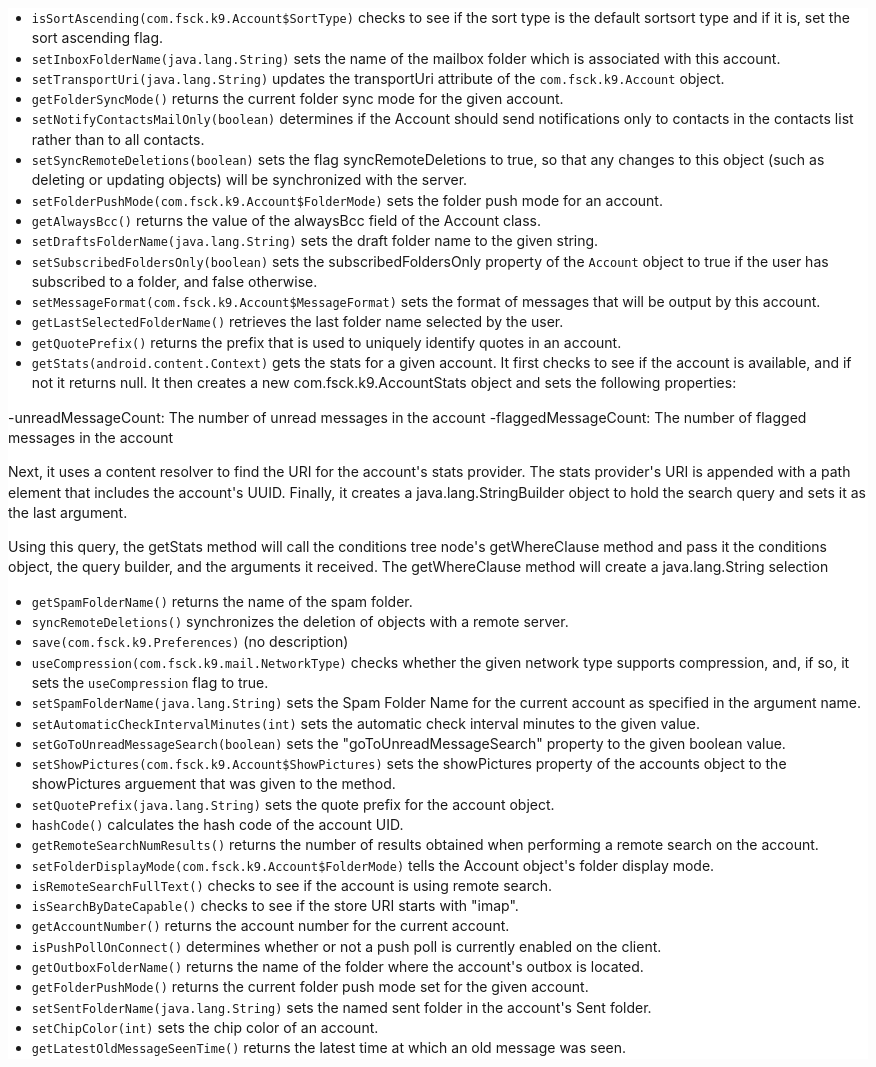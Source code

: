 - `isSortAscending(com.fsck.k9.Account$SortType)`  checks to see if the sort type is the default sortsort type and if it is, set the sort ascending flag.
- `setInboxFolderName(java.lang.String)`  sets the name of the mailbox folder which is associated with this account.
- `setTransportUri(java.lang.String)`  updates the transportUri attribute of the `com.fsck.k9.Account` object.
- `getFolderSyncMode()`  returns the current folder sync mode for the given account.
- `setNotifyContactsMailOnly(boolean)`  determines if the Account should send notifications only to contacts in the contacts list rather than to all contacts.
- `setSyncRemoteDeletions(boolean)`  sets the flag syncRemoteDeletions to true, so that any changes to this object (such as deleting or updating objects) will be synchronized with the server.
- `setFolderPushMode(com.fsck.k9.Account$FolderMode)`  sets the folder push mode for an account.
- `getAlwaysBcc()`  returns the value of the alwaysBcc field of the Account class.
- `setDraftsFolderName(java.lang.String)`  sets the draft folder name to the given string.
- `setSubscribedFoldersOnly(boolean)`  sets the subscribedFoldersOnly property of the `Account` object to true if the user has subscribed to a folder, and false otherwise.
- `setMessageFormat(com.fsck.k9.Account$MessageFormat)`  sets the format of messages that will be output by this account.
- `getLastSelectedFolderName()`  retrieves the last folder name selected by the user.
- `getQuotePrefix()`  returns the prefix that is used to uniquely identify quotes in an account.
- `getStats(android.content.Context)`  gets the stats for a given account. It first checks to see if the account is available, and if not it returns null. It then creates a new com.fsck.k9.AccountStats object and sets the following properties:

-unreadMessageCount: The number of unread messages in the account
-flaggedMessageCount: The number of flagged messages in the account

Next, it uses a content resolver to find the URI for the account's stats provider. The stats provider's URI is appended with a path element that includes the account's UUID. Finally, it creates a java.lang.StringBuilder object to hold the search query and sets it as the last argument.

Using this query, the getStats method will call the conditions tree node's getWhereClause method and pass it the conditions object, the query builder, and the arguments it received. The getWhereClause method will create a java.lang.String selection
- `getSpamFolderName()`  returns the name of the spam folder.
- `syncRemoteDeletions()`  synchronizes the deletion of objects with a remote server.
- `save(com.fsck.k9.Preferences)` (no description)
- `useCompression(com.fsck.k9.mail.NetworkType)`  checks whether the given network type supports compression, and, if so, it sets the `useCompression` flag to true.
- `setSpamFolderName(java.lang.String)`  sets the Spam Folder Name for the current account as specified in the argument name.
- `setAutomaticCheckIntervalMinutes(int)`  sets the automatic check interval minutes to the given value.
- `setGoToUnreadMessageSearch(boolean)`  sets the "goToUnreadMessageSearch" property to the given boolean value.
- `setShowPictures(com.fsck.k9.Account$ShowPictures)`  sets the showPictures property of the accounts object to the showPictures arguement that was given to the method.
- `setQuotePrefix(java.lang.String)`  sets the quote prefix for the account object.
- `hashCode()`  calculates the hash code of the account UID.
- `getRemoteSearchNumResults()`  returns the number of results obtained when performing a remote search on the account.
- `setFolderDisplayMode(com.fsck.k9.Account$FolderMode)`  tells the Account object's folder display mode.
- `isRemoteSearchFullText()`  checks to see if the account is using remote search.
- `isSearchByDateCapable()`  checks to see if the store URI starts with "imap".
- `getAccountNumber()`  returns the account number for the current account.
- `isPushPollOnConnect()`  determines whether or not a push poll is currently enabled on the client.
- `getOutboxFolderName()`  returns the name of the folder where the account's outbox is located.
- `getFolderPushMode()`  returns the current folder push mode set for the given account.
- `setSentFolderName(java.lang.String)`  sets the named sent folder in the account's Sent folder.
- `setChipColor(int)`  sets the chip color of an account.
- `getLatestOldMessageSeenTime()`  returns the latest time at which an old message was seen.